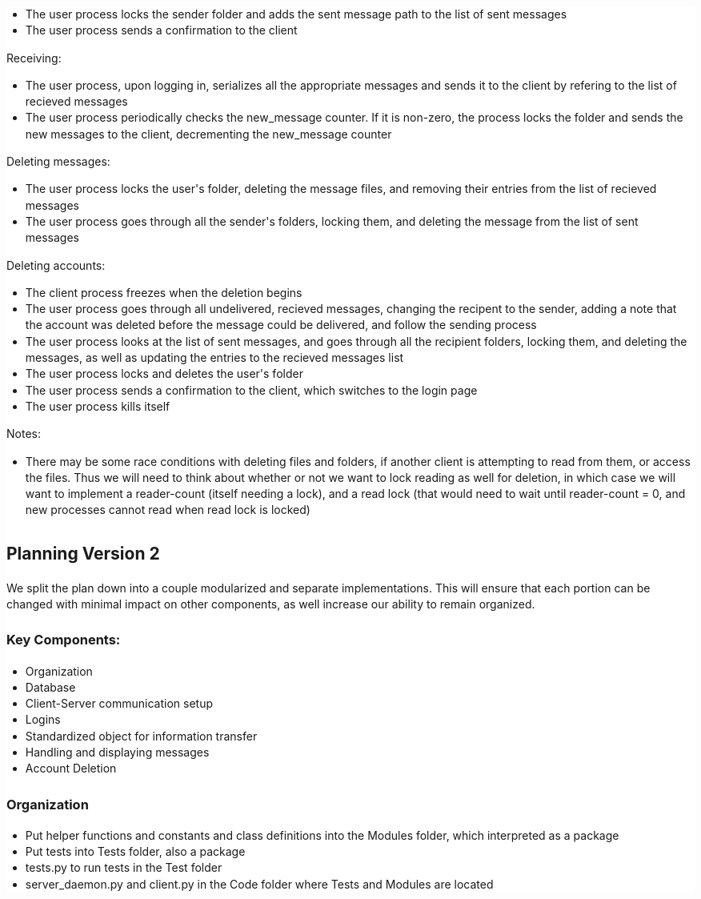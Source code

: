 - The user process locks the sender folder and adds the sent message path to the list of sent messages
- The user process sends a confirmation to the client

Receiving:
- The user process, upon logging in, serializes all the appropriate messages and sends it to the client by refering to the list of recieved messages
- The user process periodically checks the new_message counter. If it is non-zero, the process locks the folder and sends the new messages to the client, decrementing the new_message counter

Deleting messages:
- The user process locks the user's folder, deleting the message files, and removing their entries from the list of recieved messages
- The user process goes through all the sender's folders, locking them, and deleting the message from the list of sent messages

Deleting accounts:
- The client process freezes when the deletion begins
- The user process goes through all undelivered, recieved messages, changing the recipent to the sender, adding a note that the account was deleted before the message could be delivered, and follow the sending process
- The user process looks at the list of sent messages, and goes through all the recipient folders, locking them, and deleting the messages, as well as updating the entries to the recieved messages list
- The user process locks and deletes the user's folder
- The user process sends a confirmation to the client, which switches to the login page
- The user process kills itself

Notes:
- There may be some race conditions with deleting files and folders, if another client is attempting to read from them, or access the files. Thus we will need to think about whether or not we want to lock reading as well for deletion, in which case we will want to implement a reader-count (itself needing a lock), and a read lock (that would need to wait until reader-count = 0, and new processes cannot read when read lock is locked)

## Planning Version 2
We split the plan down into a couple modularized and separate implementations. This will ensure that each portion can be changed with minimal impact on other components, as well increase our ability to remain organized.

### Key Components:
- Organization
- Database
- Client-Server communication setup
- Logins
- Standardized object for information transfer
- Handling and displaying messages
- Account Deletion

### Organization
- Put helper functions and constants and class definitions into the Modules folder, which interpreted as a package
- Put tests into Tests folder, also a package
- tests.py to run tests in the Test folder
- server_daemon.py and client.py in the Code folder where Tests and Modules are located

